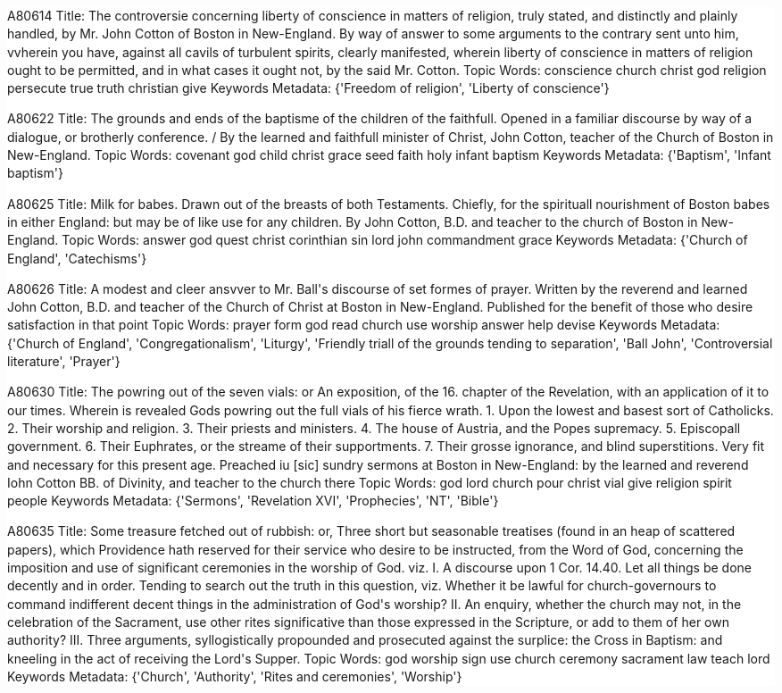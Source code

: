 
A80614 
 Title: The controversie concerning liberty of conscience in matters of religion, truly stated, and distinctly and plainly handled, by Mr. John Cotton of Boston in New-England. By way of answer to some arguments to the contrary sent unto him, vvherein you have, against all cavils of turbulent spirits, clearly manifested, wherein liberty of conscience in matters of religion ought to be permitted, and in what cases it ought not, by the said Mr. Cotton. 
 Topic Words: conscience church christ god religion persecute true truth christian give 
 Keywords Metadata: {'Freedom of religion', 'Liberty of conscience'} 


A80622 
 Title: The grounds and ends of the baptisme of the children of the faithfull. Opened in a familiar discourse by way of a dialogue, or brotherly conference. / By the learned and faithfull minister of Christ, John Cotton, teacher of the Church of Boston in New-England. 
 Topic Words: covenant god child christ grace seed faith holy infant baptism 
 Keywords Metadata: {'Baptism', 'Infant baptism'} 


A80625 
 Title: Milk for babes. Drawn out of the breasts of both Testaments. Chiefly, for the spirituall nourishment of Boston babes in either England: but may be of like use for any children. By John Cotton, B.D. and teacher to the church of Boston in New-England. 
 Topic Words: answer god quest christ corinthian sin lord john commandment grace 
 Keywords Metadata: {'Church of England', 'Catechisms'} 


A80626 
 Title: A modest and cleer ansvver to Mr. Ball's discourse of set formes of prayer. Written by the reverend and learned John Cotton, B.D. and teacher of the Church of Christ at Boston in New-England. Published for the benefit of those who desire satisfaction in that point 
 Topic Words: prayer form god read church use worship answer help devise 
 Keywords Metadata: {'Church of England', 'Congregationalism', 'Liturgy', 'Friendly triall of the grounds tending to separation', 'Ball John', 'Controversial literature', 'Prayer'} 


A80630 
 Title: The powring out of the seven vials: or An exposition, of the 16. chapter of the Revelation, with an application of it to our times. Wherein is revealed Gods powring out the full vials of his fierce wrath. 1. Upon the lowest and basest sort of Catholicks. 2. Their worship and religion. 3. Their priests and ministers. 4. The house of Austria, and the Popes supremacy. 5. Episcopall government. 6. Their Euphrates, or the streame of their supportments. 7. Their grosse ignorance, and blind superstitions. Very fit and necessary for this present age. Preached iu [sic] sundry sermons at Boston in New-England: by the learned and reverend Iohn Cotton BB. of Divinity, and teacher to the church there 
 Topic Words: god lord church pour christ vial give religion spirit people 
 Keywords Metadata: {'Sermons', 'Revelation XVI', 'Prophecies', 'NT', 'Bible'} 





A80635 
 Title: Some treasure fetched out of rubbish: or, Three short but seasonable treatises (found in an heap of scattered papers), which Providence hath reserved for their service who desire to be instructed, from the Word of God, concerning the imposition and use of significant ceremonies in the worship of God. viz. I. A discourse upon 1 Cor. 14.40. Let all things be done decently and in order. Tending to search out the truth in this question, viz. Whether it be lawful for church-governours to command indifferent decent things in the administration of God's worship? II. An enquiry, whether the church may not, in the celebration of the Sacrament, use other rites significative than those expressed in the Scripture, or add to them of her own authority? III. Three arguments, syllogistically propounded and prosecuted against the surplice: the Cross in Baptism: and kneeling in the act of receiving the Lord's Supper. 
 Topic Words: god worship sign use church ceremony sacrament law teach lord 
 Keywords Metadata: {'Church', 'Authority', 'Rites and ceremonies', 'Worship'} 
